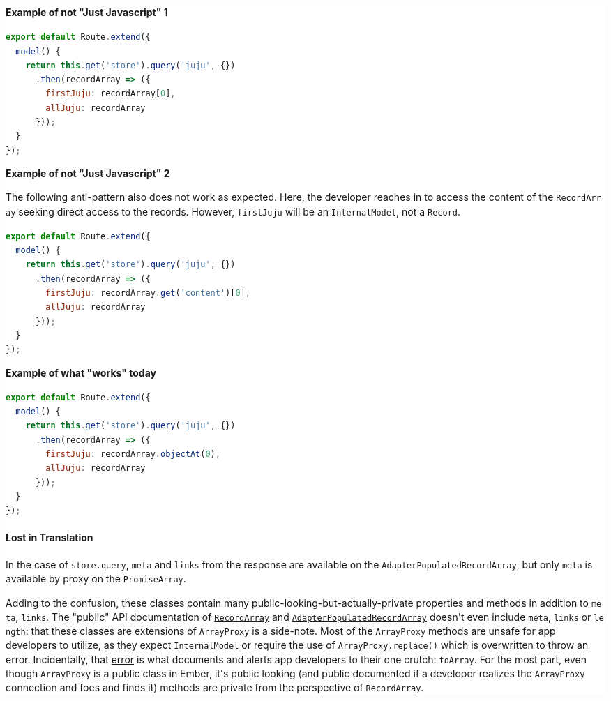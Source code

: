 **Example of not "Just Javascript" 1** 

```js
export default Route.extend({
  model() { 
    return this.get('store').query('juju', {})
      .then(recordArray => ({
        firstJuju: recordArray[0],
        allJuju: recordArray
      }));
  }
});
```

**Example of not "Just Javascript" 2** 

The following anti-pattern also does not work as expected. Here, the developer
reaches in to access the content of the `RecordArray` seeking direct access to
the records. However, `firstJuju` will be an `InternalModel`, not a `Record`.

```js
export default Route.extend({
  model() { 
    return this.get('store').query('juju', {})
      .then(recordArray => ({
        firstJuju: recordArray.get('content')[0],
        allJuju: recordArray
      }));
  }
});
```

**Example of what "works" today**

```js
export default Route.extend({
  model() { 
    return this.get('store').query('juju', {})
      .then(recordArray => ({
        firstJuju: recordArray.objectAt(0),
        allJuju: recordArray
      }));
  }
});
```

#### Lost in Translation

In the case of `store.query`, `meta` and `links` from the response are available on the
 `AdapterPopulatedRecordArray`, but only `meta` is available by proxy on the `PromiseArray`.


Adding to the confusion, these classes contain many public-looking-but-actually-private properties and
 methods in addition to `meta`, `links`.  The "public" API documentation of
 [`RecordArray`](https://www.emberjs.com/api/ember-data/3.0/classes/DS.RecordArray) and
 [`AdapterPopulatedRecordArray`](https://www.emberjs.com/api/ember-data/3.0/classes/DS.AdapterPopulatedRecordArray)
 doesn't even include `meta`, `links` or `length`: that these classes are extensions of `ArrayProxy`
 is a side-note. Most of the `ArrayProxy` methods are unsafe for app developers to utilize, as they
 expect `InternalModel` or require the use of `ArrayProxy.replace()` which is overwritten to throw
 an error.  Incidentally, that [error](https://github.com/emberjs/data/blob/v3.0.0/addon/-private/system/record-arrays/record-array.js#L85)
 is what documents and alerts app developers to their one crutch: `toArray`. For the most part, even
 though `ArrayProxy` is a public class in Ember, it's public looking (and public documented if a developer
 realizes the `ArrayProxy` connection and foes and finds it) methods are private from the perspective of
 `RecordArray`.

  [url: String]: Collection